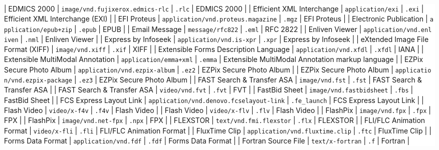 | EDMICS 2000                                                                    | `image/vnd.fujixerox.edmics-rlc`                                            | `.rlc`          | EDMICS 2000                                        |
| Efficient XML Interchange                                                      | `application/exi`                                                           | `.exi`          | Efficient XML Interchange (EXI)                    |
| EFI Proteus                                                                    | `application/vnd.proteus.magazine`                                          | `.mgz`          | EFI Proteus                                        |
| Electronic Publication                                                         | `application/epub+zip`                                                      | `.epub`         | EPUB                                               |
| Email Message                                                                  | `message/rfc822`                                                            | `.eml`          | RFC 2822                                           |
| Enliven Viewer                                                                 | `application/vnd.enliven`                                                   | `.nml`          | Enliven Viewer                                     |
| Express by Infoseek                                                            | `application/vnd.is-xpr`                                                    | `.xpr`          | Express by Infoseek                                |
| eXtended Image File Format (XIFF)                                              | `image/vnd.xiff`                                                            | `.xif`          | XIFF                                               |
| Extensible Forms Description Language                                          | `application/vnd.xfdl`                                                      | `.xfdl`         | IANA                                               |
| Extensible MultiModal Annotation                                               | `application/emma+xml`                                                      | `.emma`         | Extensible MultiModal Annotation markup language   |
| EZPix Secure Photo Album                                                       | `application/vnd.ezpix-album`                                               | `.ez2`          | EZPix Secure Photo Album                           |
| EZPix Secure Photo Album                                                       | `application/vnd.ezpix-package`                                             | `.ez3`          | EZPix Secure Photo Album                           |
| FAST Search & Transfer ASA                                                     | `image/vnd.fst`                                                             | `.fst`          | FAST Search & Transfer ASA                         |
| FAST Search & Transfer ASA                                                     | `video/vnd.fvt`                                                             | `.fvt`          | FVT                                                |
| FastBid Sheet                                                                  | `image/vnd.fastbidsheet`                                                    | `.fbs`          | FastBid Sheet                                      |
| FCS Express Layout Link                                                        | `application/vnd.denovo.fcselayout-link`                                    | `.fe_launch`    | FCS Express Layout Link                            |
| Flash Video                                                                    | `video/x-f4v`                                                               | `.f4v`          | Flash Video                                        |
| Flash Video                                                                    | `video/x-flv`                                                               | `.flv`          | Flash Video                                        |
| FlashPix                                                                       | `image/vnd.fpx`                                                             | `.fpx`          | FPX                                                |
| FlashPix                                                                       | `image/vnd.net-fpx`                                                         | `.npx`          | FPX                                                |
| FLEXSTOR                                                                       | `text/vnd.fmi.flexstor`                                                     | `.flx`          | FLEXSTOR                                           |
| FLI/FLC Animation Format                                                       | `video/x-fli`                                                               | `.fli`          | FLI/FLC Animation Format                           |
| FluxTime Clip                                                                  | `application/vnd.fluxtime.clip`                                             | `.ftc`          | FluxTime Clip                                      |
| Forms Data Format                                                              | `application/vnd.fdf`                                                       | `.fdf`          | Forms Data Format                                  |
| Fortran Source File                                                            | `text/x-fortran`                                                            | `.f`            | Fortran                                            |